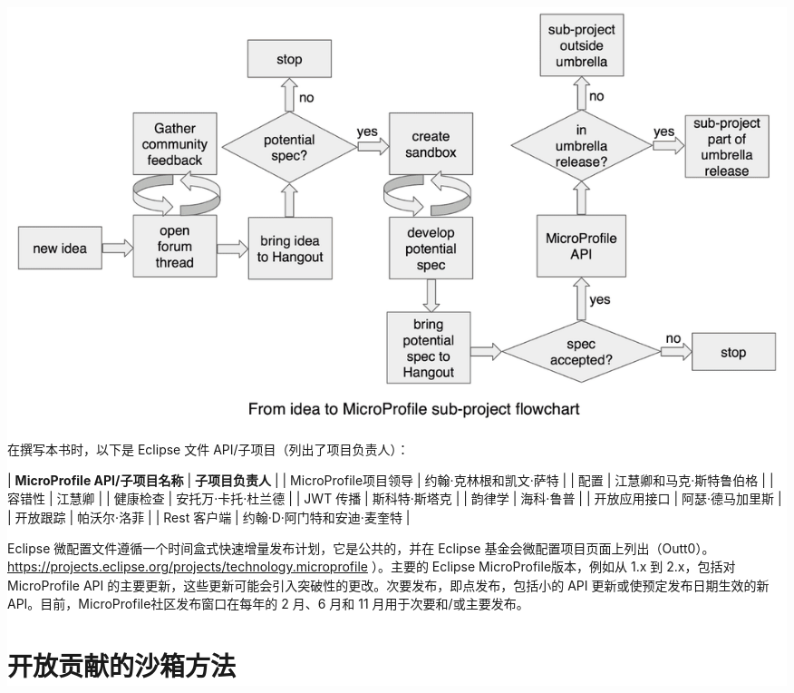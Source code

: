 ![](img/d7bcf79a-8471-4789-b9ed-0dd423e92624.png)

在撰写本书时，以下是 Eclipse 文件 API/子项目（列出了项目负责人）：

| **MicroProfile API/子项目名称** | **子项目负责人** |
| MicroProfile项目领导 | 约翰·克林根和凯文·萨特 |
| 配置 | 江慧卿和马克·斯特鲁伯格 |
| 容错性 | 江慧卿 |
| 健康检查 | 安托万·卡托·杜兰德 |
| JWT 传播 | 斯科特·斯塔克 |
| 韵律学 | 海科·鲁普 |
| 开放应用接口 | 阿瑟·德马加里斯 |
| 开放跟踪 | 帕沃尔·洛菲 |
| Rest 客户端 | 约翰·D·阿门特和安迪·麦奎特 |

Eclipse 微配置文件遵循一个时间盒式快速增量发布计划，它是公共的，并在 Eclipse 基金会微配置项目页面上列出（Outt0）。https://projects.eclipse.org/projects/technology.microprofile ）。主要的 Eclipse MicroProfile版本，例如从 1.x 到 2.x，包括对MicroProfile API 的主要更新，这些更新可能会引入突破性的更改。次要发布，即点发布，包括小的 API 更新或使预定发布日期生效的新 API。目前，MicroProfile社区发布窗口在每年的 2 月、6 月和 11 月用于次要和/或主要发布。

# 开放贡献的沙箱方法

